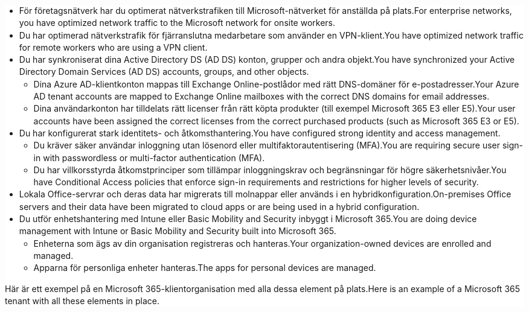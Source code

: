   - <span data-ttu-id="c76f8-132">För företagsnätverk har du optimerat nätverkstrafiken till Microsoft-nätverket för anställda på plats.</span><span class="sxs-lookup"><span data-stu-id="c76f8-132">For enterprise networks, you have optimized network traffic to the Microsoft network for onsite workers.</span></span>
  - <span data-ttu-id="c76f8-133">Du har optimerad nätverkstrafik för fjärranslutna medarbetare som använder en VPN-klient.</span><span class="sxs-lookup"><span data-stu-id="c76f8-133">You have optimized network traffic for remote workers who are using a VPN client.</span></span>
- <span data-ttu-id="c76f8-134">Du har synkroniserat dina Active Directory DS (AD DS) konton, grupper och andra objekt.</span><span class="sxs-lookup"><span data-stu-id="c76f8-134">You have synchronized your Active Directory Domain Services (AD DS) accounts, groups, and other objects.</span></span>
  - <span data-ttu-id="c76f8-135">Dina Azure AD-klientkonton mappas till Exchange Online-postlådor med rätt DNS-domäner för e-postadresser.</span><span class="sxs-lookup"><span data-stu-id="c76f8-135">Your Azure AD tenant accounts are mapped to Exchange Online mailboxes with the correct DNS domains for email addresses.</span></span>
  - <span data-ttu-id="c76f8-136">Dina användarkonton har tilldelats rätt licenser från rätt köpta produkter (till exempel Microsoft 365 E3 eller E5).</span><span class="sxs-lookup"><span data-stu-id="c76f8-136">Your user accounts have been assigned the correct licenses from the correct purchased products (such as Microsoft 365 E3 or E5).</span></span>
- <span data-ttu-id="c76f8-137">Du har konfigurerat stark identitets- och åtkomsthantering.</span><span class="sxs-lookup"><span data-stu-id="c76f8-137">You have configured strong identity and access management.</span></span>
  - <span data-ttu-id="c76f8-138">Du kräver säker användar inloggning utan lösenord eller multifaktorautentisering (MFA).</span><span class="sxs-lookup"><span data-stu-id="c76f8-138">You are requiring secure user sign-in with passwordless or multi-factor authentication (MFA).</span></span>
  - <span data-ttu-id="c76f8-139">Du har villkorsstyrda åtkomstprinciper som tillämpar inloggningskrav och begränsningar för högre säkerhetsnivåer.</span><span class="sxs-lookup"><span data-stu-id="c76f8-139">You have Conditional Access policies that enforce sign-in requirements and restrictions for higher levels of security.</span></span>
- <span data-ttu-id="c76f8-140">Lokala Office-servrar och deras data har migrerats till molnappar eller används i en hybridkonfiguration.</span><span class="sxs-lookup"><span data-stu-id="c76f8-140">On-premises Office servers and their data have been migrated to cloud apps or are being used in a hybrid configuration.</span></span>
- <span data-ttu-id="c76f8-141">Du utför enhetshantering med Intune eller Basic Mobility and Security inbyggt i Microsoft 365.</span><span class="sxs-lookup"><span data-stu-id="c76f8-141">You are doing device management with Intune or Basic Mobility and Security built into Microsoft 365.</span></span>
  - <span data-ttu-id="c76f8-142">Enheterna som ägs av din organisation registreras och hanteras.</span><span class="sxs-lookup"><span data-stu-id="c76f8-142">Your organization-owned devices are enrolled and managed.</span></span>
  - <span data-ttu-id="c76f8-143">Apparna för personliga enheter hanteras.</span><span class="sxs-lookup"><span data-stu-id="c76f8-143">The apps for personal devices are managed.</span></span>

<span data-ttu-id="c76f8-144">Här är ett exempel på en Microsoft 365-klientorganisation med alla dessa element på plats.</span><span class="sxs-lookup"><span data-stu-id="c76f8-144">Here is an example of a Microsoft 365 tenant with all these elements in place.</span></span>
